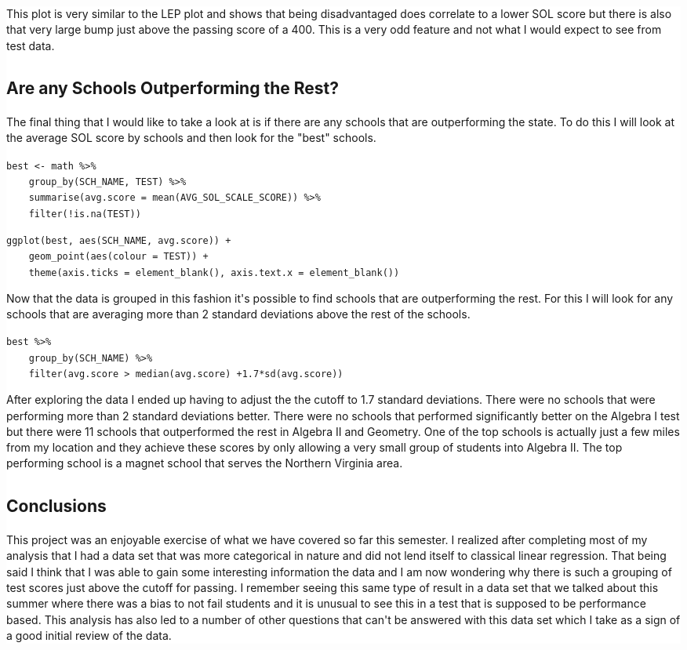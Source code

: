 This plot is very similar to the LEP plot and shows that being disadvantaged does correlate to a lower SOL score but there is also that very large bump just above the passing score of a 400. This is a very odd feature and not what I would expect to see from test data.

Are any Schools Outperforming the Rest?
--------------------------------------------

The final thing that I would like to take a look at is if there are any schools that are outperforming the state. To do this I will look at the average SOL score by schools and then look for the "best" schools.

```{r Finding the Best Performing Schools}
best <- math %>%
    group_by(SCH_NAME, TEST) %>%
    summarise(avg.score = mean(AVG_SOL_SCALE_SCORE)) %>%
    filter(!is.na(TEST))
```
```{r}
ggplot(best, aes(SCH_NAME, avg.score)) +
    geom_point(aes(colour = TEST)) +
    theme(axis.ticks = element_blank(), axis.text.x = element_blank())
```

Now that the data is grouped in this fashion it's possible to find schools that are outperforming the rest. For this I will look for any schools that are averaging more than 2 standard deviations above the rest of the schools.

```{r Outperforming Schools}
best %>%
    group_by(SCH_NAME) %>%
    filter(avg.score > median(avg.score) +1.7*sd(avg.score)) 
```

After exploring the data I ended up having to adjust the the cutoff to 1.7 standard deviations. There were no schools that were performing more than 2 standard deviations better. There were no schools that performed significantly better on the Algebra I test but there were 11 schools that outperformed the rest in Algebra II and Geometry. One of the top schools is actually just a few miles from my location and they achieve these scores by only allowing a very small group of students into Algebra II. The top performing school is a magnet school that serves the Northern Virginia area.

Conclusions
----------------------------
This project was an enjoyable exercise of what we have covered so far this semester. I realized after completing most of my analysis that I had a data set that was more categorical in nature and did not lend itself to classical linear regression. That being said I think that I was able to gain some interesting information the data and I am now wondering why there is such a grouping of test scores just above the cutoff for passing. I remember seeing this same type of result in a data set that we talked about this summer where there was a bias to not fail students and it is unusual to see this in a test that is supposed to be performance based. This analysis has also led to a number of other questions that can't be answered with this data set which I take as a sign of a good initial review of the data.